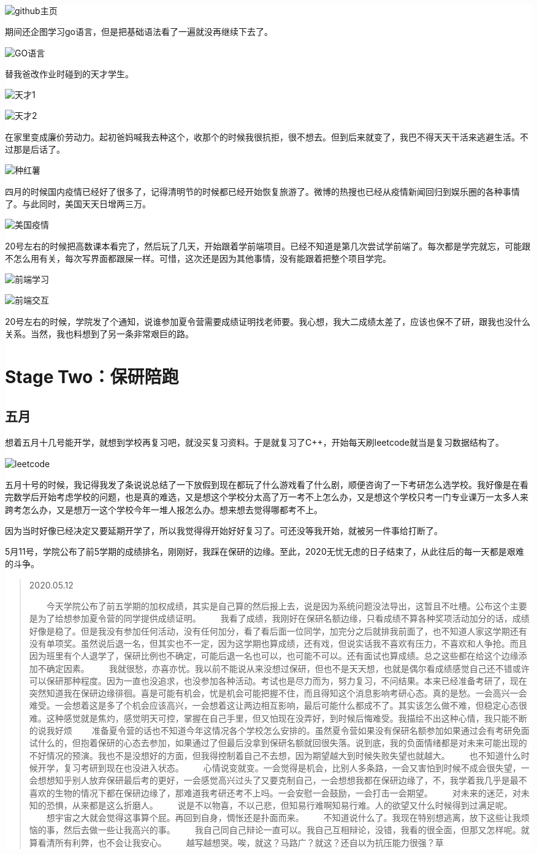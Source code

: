 ![github主页](https://cdn.jsdelivr.net/gh/roadwide/roadwide.github.io@master/img/My-2020/b2698767ly1gm5viewgctj21900irq9c.jpg)

期间还企图学习go语言，但是把基础语法看了一遍就没再继续下去了。

![GO语言](https://cdn.jsdelivr.net/gh/roadwide/roadwide.github.io@master/img/My-2020/b2698767ly1gm5voz7htlj211x0jptee.jpg)

替我爸改作业时碰到的天才学生。

![天才1](https://cdn.jsdelivr.net/gh/roadwide/roadwide.github.io@master/img/My-2020/b2698767ly1gm5vsk00k3j211x0jcn0k.jpg)

![天才2](https://cdn.jsdelivr.net/gh/roadwide/roadwide.github.io@master/img/My-2020/b2698767ly1gm5vsm9xtkj20gq062q35.jpg)

在家里变成廉价劳动力。起初爸妈喊我去种这个，收那个的时候我很抗拒，很不想去。但到后来就变了，我巴不得天天干活来逃避生活。不过那是后话了。

![种红薯](https://cdn.jsdelivr.net/gh/roadwide/roadwide.github.io@master/img/My-2020/b2698767ly1gm5vxw7607j21400u0he1.jpg)

四月的时候国内疫情已经好了很多了，记得清明节的时候都已经开始恢复旅游了。微博的热搜也已经从疫情新闻回归到娱乐圈的各种事情了。与此同时，美国天天日增两三万。

![美国疫情](https://cdn.jsdelivr.net/gh/roadwide/roadwide.github.io@master/img/My-2020/b2698767ly1gm5w7bsracj20tw1g87bg.jpg)

20号左右的时候把高数课本看完了，然后玩了几天，开始跟着学前端项目。已经不知道是第几次尝试学前端了。每次都是学完就忘，可能跟不怎么用有关，每次写界面都跟屎一样。可惜，这次还是因为其他事情，没有能跟着把整个项目学完。

![前端学习](https://cdn.jsdelivr.net/gh/roadwide/roadwide.github.io@master/img/My-2020/b2698767ly1gm6tdp837zj211w0jn42s.jpg)

![前端交互](https://cdn.jsdelivr.net/gh/roadwide/roadwide.github.io@master/img/My-2020/b2698767ly1gek9hv5b4rg20al0gj7wh.gif)

20号左右的时候，学院发了个通知，说谁参加夏令营需要成绩证明找老师要。我心想，我大二成绩太差了，应该也保不了研，跟我也没什么关系。当然，我也料想到了另一条非常艰巨的路。

# Stage Two：保研陪跑

## 五月

想着五月十几号能开学，就想到学校再复习吧，就没买复习资料。于是就复习了C++，开始每天刷leetcode就当是复习数据结构了。

![leetcode](https://cdn.jsdelivr.net/gh/roadwide/roadwide.github.io@master/img/My-2020/b2698767ly1gm6tq2rmaej211y0jnjvb.jpg)

五月十号的时候，我记得我发了条说说总结了一下放假到现在都玩了什么游戏看了什么剧，顺便咨询了一下考研怎么选学校。我好像是在看完数学后开始考虑学校的问题，也是真的难选，又是想这个学校分太高了万一考不上怎么办，又是想这个学校只考一门专业课万一太多人来跨考怎么办，又是想万一这个学校今年一堆人报怎么办。想来想去觉得哪都考不上。

因为当时好像已经决定又要延期开学了，所以我觉得得开始好好复习了。可还没等我开始，就被另一件事给打断了。

5月11号，学院公布了前5学期的成绩排名，刚刚好，我踩在保研的边缘。至此，2020无忧无虑的日子结束了，从此往后的每一天都是艰难的斗争。

> 2020.05.12
>
> 　　今天学院公布了前五学期的加权成绩，其实是自己算的然后报上去，说是因为系统问题没法导出，这暂且不吐槽。公布这个主要是为了给想参加夏令营的同学提供成绩证明。
> 　　我看了成绩，我刚好在保研名额边缘，只看成绩不算各种奖项活动加分的话，成绩好像是稳了。但是我没有参加任何活动，没有任何加分，看了看后面一位同学，加完分之后就排我前面了，也不知道人家这学期还有没有单项奖。虽然说后退一名，但其实也不一定，因为这学期也算成绩，还有戏，但说实话我不喜欢有压力，不喜欢和人争抢。而且因为班里有个人退学了，保研比例也不确定，可能后退一名也可以，也可能不可以。还有面试也算成绩。总之这些都在给这个边缘添加不确定因素。
> 　　我就很愁，亦喜亦忧。我以前不能说从来没想过保研，但也不是天天想，也就是偶尔看成绩感觉自己还不错或许可以保研那种程度。因为一直也没追求，也没参加各种活动。考试也是尽力而为，努力复习，不问结果。本来已经准备考研了，现在突然知道我在保研边缘徘徊。喜是可能有机会，忧是机会可能把握不住，而且得知这个消息影响考研心态。真的是愁。一会高兴一会难受。一会想着这是多了个机会应该高兴，一会想着这让两边相互影响，最后可能什么都成不了。其实该怎么做不难，但稳定心态很难。这种感觉就是焦灼，感觉明天可控，掌握在自己手里，但又怕现在没弄好，到时候后悔难受。我描绘不出这种心情，我只能不断的说我好烦
> 　　准备夏令营的话也不知道今年这情况各个学校怎么安排的。虽然夏令营如果没有保研名额参加如果通过会有考研免面试什么的，但抱着保研的心态去参加，如果通过了但最后没拿到保研名额就回很失落。说到底，我的负面情绪都是对未来可能出现的不好情况的预演。我也不是没想好的方面，但我得控制着自己不去想，因为期望越大到时候失败失望也就越大。
> 　　也不知道什么时候开学，复习考研到现在也没进入状态。
> 　　心情说变就变。一会觉得是机会，比别人多条路，一会又害怕到时候不成会很失望，一会想想知乎别人放弃保研最后考的更好，一会感觉高兴过头了又要克制自己，一会想想我都在保研边缘了，不，我学着我几乎是最不喜欢的生物的情况下都在保研边缘了，那难道我考研还考不上吗。一会安慰一会鼓励，一会打击一会期望。
> 　　对未来的迷茫，对未知的恐惧，从来都是这么折磨人。
> 　　说是不以物喜，不以己悲，但知易行难啊知易行难。人的欲望又什么时候得到过满足呢。
> 　　想宇宙之大就会觉得这事算个屁。再回到自身，惆怅还是扑面而来。
> 　　不知道说什么了。我现在特别想逃离，放下这些让我烦恼的事，然后去做一些让我高兴的事。
> 　　我自己同自己辩论一直可以。我自己互相辩论，没错，我看的很全面，但那又怎样呢。就算看清所有利弊，也不会让我安心。
> 　　越写越想哭。唉，就这？马路广？就这？还自以为抗压能力很强？草
